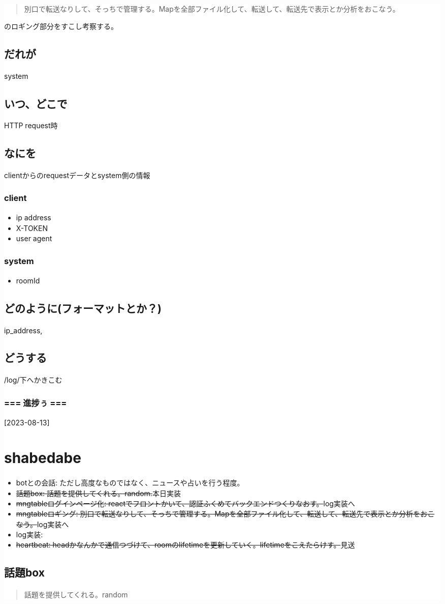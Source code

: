 > 別口で転送なりして、そっちで管理する。Mapを全部ファイル化して、転送して、転送先で表示とか分析をおこなう。

のロギング部分をすこし考察する。

## だれが

system

## いつ、どこで

HTTP request時

## なにを

clientからのrequestデータとsystem側の情報

### client

- ip address
- X-TOKEN
- user agent

### system

- roomId

## どのように(フォーマットとか？)

ip_address,

## どうする

/log/下へかきこむ


### === 進捗ぅ ===

[2023-08-13]

# shabedabe

- botとの会話: ただし高度なものではなく、ニュースや占いを行う程度。
- ~~話題box: 話題を提供してくれる。random.~~本日実装
- ~~mngtableログインページ化: reactでフロントかいて、認証ふくめてバックエンドつくりなおす。~~log実装へ
- ~~mngtableロギング: 別口で転送なりして、そっちで管理する。Mapを全部ファイル化して、転送して、転送先で表示とか分析をおこなう。~~log実装へ
- log実装:
- ~~heartbeat: headかなんかで通信つづけて、roomのlifetimeを更新していく。lifetimeをこえたらけす。~~見送

## 話題box

> 話題を提供してくれる。random
